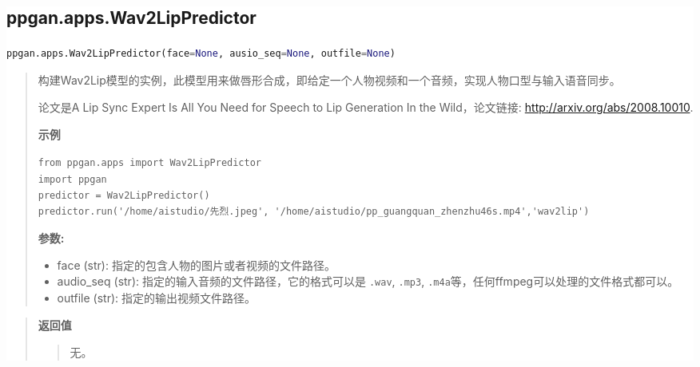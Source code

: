 ## ppgan.apps.Wav2LipPredictor

```python
ppgan.apps.Wav2LipPredictor(face=None, ausio_seq=None, outfile=None)
```
> 构建Wav2Lip模型的实例，此模型用来做唇形合成，即给定一个人物视频和一个音频，实现人物口型与输入语音同步。
>
> 论文是A Lip Sync Expert Is All You Need for Speech to Lip Generation In the Wild，论文链接: http://arxiv.org/abs/2008.10010.
>
> **示例**
>
> ```
> from ppgan.apps import Wav2LipPredictor
> import ppgan
> predictor = Wav2LipPredictor()
> predictor.run('/home/aistudio/先烈.jpeg', '/home/aistudio/pp_guangquan_zhenzhu46s.mp4','wav2lip')
> ```
> **参数:**
> - face (str): 指定的包含人物的图片或者视频的文件路径。
> - audio_seq (str): 指定的输入音频的文件路径，它的格式可以是 `.wav`, `.mp3`, `.m4a`等，任何ffmpeg可以处理的文件格式都可以。
> - outfile (str): 指定的输出视频文件路径。

>**返回值**
> 
>> 无。

